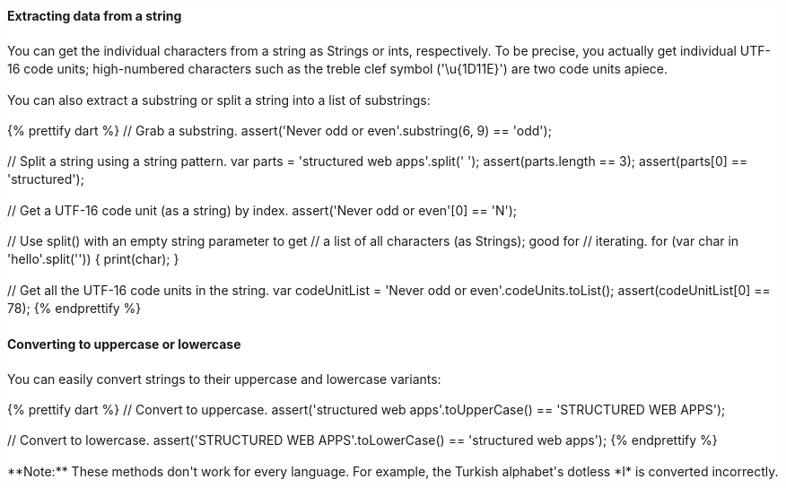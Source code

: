 #### Extracting data from a string

You can get the individual characters from a string as Strings or ints,
respectively. To be precise, you actually get individual UTF-16 code
units; high-numbered characters such as the treble clef symbol
('\\u{1D11E}') are two code units apiece.

You can also extract a substring or split a string into a list of
substrings:

<?code-excerpt "test/library_tour/core_test.dart (substring-etc)"?>
{% prettify dart %}
// Grab a substring.
assert('Never odd or even'.substring(6, 9) == 'odd');

// Split a string using a string pattern.
var parts = 'structured web apps'.split(' ');
assert(parts.length == 3);
assert(parts[0] == 'structured');

// Get a UTF-16 code unit (as a string) by index.
assert('Never odd or even'[0] == 'N');

// Use split() with an empty string parameter to get
// a list of all characters (as Strings); good for
// iterating.
for (var char in 'hello'.split('')) {
  print(char);
}

// Get all the UTF-16 code units in the string.
var codeUnitList =
    'Never odd or even'.codeUnits.toList();
assert(codeUnitList[0] == 78);
{% endprettify %}

#### Converting to uppercase or lowercase

You can easily convert strings to their uppercase and lowercase
variants:

<?code-excerpt "test/library_tour/core_test.dart (toUpperCase-toLowerCase)"?>
{% prettify dart %}
// Convert to uppercase.
assert('structured web apps'.toUpperCase() ==
    'STRUCTURED WEB APPS');

// Convert to lowercase.
assert('STRUCTURED WEB APPS'.toLowerCase() ==
    'structured web apps');
{% endprettify %}

<div class="alert alert-info" markdown="1">
**Note:**
These methods don't work for every language. For example, the Turkish
alphabet's dotless *I* is converted incorrectly.
</div>


[AnchorElement]: {{site.dart_api}}/{{site.data.pkg-vers.SDK.channel}}/dart-html/AnchorElement-class.html
[ArgumentError]: {{site.dart_api}}/{{site.data.pkg-vers.SDK.channel}}/dart-core/ArgumentError-class.html
[ClassMirror]: {{site.dart_api}}/{{site.data.pkg-vers.SDK.channel}}/dart-mirrors/ClassMirror-class.html
[Comparable]: {{site.dart_api}}/{{site.data.pkg-vers.SDK.channel}}/dart-core/Comparable-class.html
[dart:async]: {{site.dart_api}}/{{site.data.pkg-vers.SDK.channel}}/dart-async/dart-async-library.html
[dart:collection]: {{site.dart_api}}/{{site.data.pkg-vers.SDK.channel}}/dart-collection/dart-collection-library.html
[dart:convert]: {{site.dart_api}}/{{site.data.pkg-vers.SDK.channel}}/dart-convert/dart-convert-library.html
[dart:html]: {{site.dart_api}}/{{site.data.pkg-vers.SDK.channel}}/dart-html/dart-html-library.html
[dart:io]: {{site.dart_api}}/{{site.data.pkg-vers.SDK.channel}}/dart-io/dart-io-library.html
[dart:isolate]: {{site.dart_api}}/{{site.data.pkg-vers.SDK.channel}}/dart-isolate/dart-isolate-library.html
[dart:math]: {{site.dart_api}}/{{site.data.pkg-vers.SDK.channel}}/dart-math/dart-math-library.html
[dart:mirror]: {{site.dart_api}}/{{site.data.pkg-vers.SDK.channel}}/dart-mirrors/dart-mirrors-library.html
[dart:typed\_data]: {{site.dart_api}}/{{site.data.pkg-vers.SDK.channel}}/dart-typed_data/dart-typed_data-library.html
[Dart API]: {{site.dart_api}}/{{site.data.pkg-vers.SDK.channel}}
[DateTime]: {{site.dart_api}}/{{site.data.pkg-vers.SDK.channel}}/dart-core/DateTime-class.html
[Directory]: {{site.dart_api}}/{{site.data.pkg-vers.SDK.channel}}/dart-io/Directory-class.html
[Document]: {{site.dart_api}}/{{site.data.pkg-vers.SDK.channel}}/dart-html/Document-class.html
[double]: {{site.dart_api}}/{{site.data.pkg-vers.SDK.channel}}/dart-core/double-class.html
[Duration]: {{site.dart_api}}/{{site.data.pkg-vers.SDK.channel}}/dart-core/Duration-class.html
[Element]: {{site.dart_api}}/{{site.data.pkg-vers.SDK.channel}}/dart-html/Element-class.html
[Exception]: {{site.dart_api}}/{{site.data.pkg-vers.SDK.channel}}/dart-core/Exception-class.html
[File]: {{site.dart_api}}/{{site.data.pkg-vers.SDK.channel}}/dart-io/File-class.html
[Future]: {{site.dart_api}}/{{site.data.pkg-vers.SDK.channel}}/dart-async/Future-class.html
[Future.wait()]: {{site.dart_api}}/{{site.data.pkg-vers.SDK.channel}}/dart-async/Future/wait.html
[HttpClient]: {{site.dart_api}}/{{site.data.pkg-vers.SDK.channel}}/dart-io/HttpClient-class.html
[HttpRequest]: {{site.dart_api}}/{{site.data.pkg-vers.SDK.channel}}/HttpRequest-class.html
[HttpServer]: {{site.dart_api}}/{{site.data.pkg-vers.SDK.channel}}/dart-io/HttpServer-class.html
[IndexedDB]: {{site.dart_api}}/{{site.data.pkg-vers.SDK.channel}}/dart-indexed_db/dart-indexed_db-library.html
[IOSink]: {{site.dart_api}}/{{site.data.pkg-vers.SDK.channel}}/dart-io/IOSink-class.html
[InstanceMirror]: {{site.dart_api}}/{{site.data.pkg-vers.SDK.channel}}/dart-mirrors/InstanceMirror-class.html
[int]: {{site.dart_api}}/{{site.data.pkg-vers.SDK.channel}}/dart-core/int-class.html
[Iterable]: {{site.dart_api}}/{{site.data.pkg-vers.SDK.channel}}/dart-core/Iterable-class.html
[Iterator]: {{site.dart_api}}/{{site.data.pkg-vers.SDK.channel}}/dart-core/Iterator-class.html
[JSON]: https://www.json.org/
[List]: {{site.dart_api}}/{{site.data.pkg-vers.SDK.channel}}/dart-core/List-class.html
[Map]: {{site.dart_api}}/{{site.data.pkg-vers.SDK.channel}}/dart-core/Map-class.html
[Match]: {{site.dart_api}}/{{site.data.pkg-vers.SDK.channel}}/dart-core/Match-class.html
[MessageEvent]: {{site.dart_api}}/{{site.data.pkg-vers.SDK.channel}}/dart-html/MessageEvent-class.html
[MirrorsUsed]: {{site.dart_api}}/{{site.data.pkg-vers.SDK.channel}}/dart-mirrors/MirrorsUsed-class.html
[Nodes]: {{site.dart_api}}/{{site.data.pkg-vers.SDK.channel}}/dart-html/Node-class.html
[NoSuchMethodError]: {{site.dart_api}}/{{site.data.pkg-vers.SDK.channel}}/dart-core/NoSuchMethodError-class.html
[num]: {{site.dart_api}}/{{site.data.pkg-vers.SDK.channel}}/dart-core/num-class.html
[Object]: {{site.dart_api}}/{{site.data.pkg-vers.SDK.channel}}/dart-core/Object-class.html
[Pattern]: {{site.dart_api}}/{{site.data.pkg-vers.SDK.channel}}/dart-core/Pattern-class.html
[Process]: {{site.dart_api}}/{{site.data.pkg-vers.SDK.channel}}/dart-io/Process-class.html
[Random]: {{site.dart_api}}/{{site.data.pkg-vers.SDK.channel}}/dart-math/Random-class.html
[RegExp]: {{site.dart_api}}/{{site.data.pkg-vers.SDK.channel}}/dart-core/RegExp-class.html
[Set]: {{site.dart_api}}/{{site.data.pkg-vers.SDK.channel}}/dart-core/Set-class.html
[Socket]: {{site.dart_api}}/{{site.data.pkg-vers.SDK.channel}}/dart-io/Socket-class.html
[Stream]: {{site.dart_api}}/{{site.data.pkg-vers.SDK.channel}}/dart-async/Stream-class.html
[String]: {{site.dart_api}}/{{site.data.pkg-vers.SDK.channel}}/dart-core/String-class.html
[StringBuffer]: {{site.dart_api}}/{{site.data.pkg-vers.SDK.channel}}/dart-core/StringBuffer-class.html
[Symbol]: {{site.dart_api}}/{{site.data.pkg-vers.SDK.channel}}/dart-core/Symbol-class.html
[toStringAsFixed()]: {{site.dart_api}}/{{site.data.pkg-vers.SDK.channel}}/dart-core/num/toStringAsFixed.html
[toStringAsPrecision()]: {{site.dart_api}}/{{site.data.pkg-vers.SDK.channel}}/dart-core/num/toStringAsPrecision.html
[UTF-8]: https://en.wikipedia.org/wiki/UTF-8
[web audio]: {{site.dart_api}}/{{site.data.pkg-vers.SDK.channel}}/dart-web_audio/dart-web_audio-library.html
[Uri]: {{site.dart_api}}/{{site.data.pkg-vers.SDK.channel}}/dart-core/Uri-class.html
[WebGL]: {{site.dart_api}}/{{site.data.pkg-vers.SDK.channel}}/dart-web_gl/dart-web_gl-library.html
[WebSocket]: {{site.dart_api}}/{{site.data.pkg-vers.SDK.channel}}/dart-html/WebSocket-class.html
[Window]: {{site.dart_api}}/{{site.data.pkg-vers.SDK.channel}}/dart-html/Window-class.html